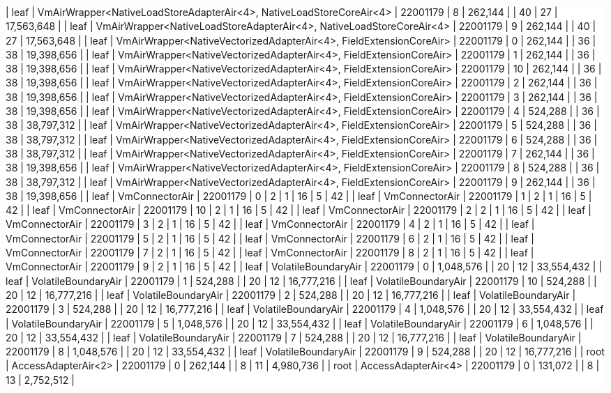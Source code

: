 | leaf | VmAirWrapper<NativeLoadStoreAdapterAir<4>, NativeLoadStoreCoreAir<4> | 22001179 | 8 | 262,144 |  | 40 | 27 | 17,563,648 | 
| leaf | VmAirWrapper<NativeLoadStoreAdapterAir<4>, NativeLoadStoreCoreAir<4> | 22001179 | 9 | 262,144 |  | 40 | 27 | 17,563,648 | 
| leaf | VmAirWrapper<NativeVectorizedAdapterAir<4>, FieldExtensionCoreAir> | 22001179 | 0 | 262,144 |  | 36 | 38 | 19,398,656 | 
| leaf | VmAirWrapper<NativeVectorizedAdapterAir<4>, FieldExtensionCoreAir> | 22001179 | 1 | 262,144 |  | 36 | 38 | 19,398,656 | 
| leaf | VmAirWrapper<NativeVectorizedAdapterAir<4>, FieldExtensionCoreAir> | 22001179 | 10 | 262,144 |  | 36 | 38 | 19,398,656 | 
| leaf | VmAirWrapper<NativeVectorizedAdapterAir<4>, FieldExtensionCoreAir> | 22001179 | 2 | 262,144 |  | 36 | 38 | 19,398,656 | 
| leaf | VmAirWrapper<NativeVectorizedAdapterAir<4>, FieldExtensionCoreAir> | 22001179 | 3 | 262,144 |  | 36 | 38 | 19,398,656 | 
| leaf | VmAirWrapper<NativeVectorizedAdapterAir<4>, FieldExtensionCoreAir> | 22001179 | 4 | 524,288 |  | 36 | 38 | 38,797,312 | 
| leaf | VmAirWrapper<NativeVectorizedAdapterAir<4>, FieldExtensionCoreAir> | 22001179 | 5 | 524,288 |  | 36 | 38 | 38,797,312 | 
| leaf | VmAirWrapper<NativeVectorizedAdapterAir<4>, FieldExtensionCoreAir> | 22001179 | 6 | 524,288 |  | 36 | 38 | 38,797,312 | 
| leaf | VmAirWrapper<NativeVectorizedAdapterAir<4>, FieldExtensionCoreAir> | 22001179 | 7 | 262,144 |  | 36 | 38 | 19,398,656 | 
| leaf | VmAirWrapper<NativeVectorizedAdapterAir<4>, FieldExtensionCoreAir> | 22001179 | 8 | 524,288 |  | 36 | 38 | 38,797,312 | 
| leaf | VmAirWrapper<NativeVectorizedAdapterAir<4>, FieldExtensionCoreAir> | 22001179 | 9 | 262,144 |  | 36 | 38 | 19,398,656 | 
| leaf | VmConnectorAir | 22001179 | 0 | 2 | 1 | 16 | 5 | 42 | 
| leaf | VmConnectorAir | 22001179 | 1 | 2 | 1 | 16 | 5 | 42 | 
| leaf | VmConnectorAir | 22001179 | 10 | 2 | 1 | 16 | 5 | 42 | 
| leaf | VmConnectorAir | 22001179 | 2 | 2 | 1 | 16 | 5 | 42 | 
| leaf | VmConnectorAir | 22001179 | 3 | 2 | 1 | 16 | 5 | 42 | 
| leaf | VmConnectorAir | 22001179 | 4 | 2 | 1 | 16 | 5 | 42 | 
| leaf | VmConnectorAir | 22001179 | 5 | 2 | 1 | 16 | 5 | 42 | 
| leaf | VmConnectorAir | 22001179 | 6 | 2 | 1 | 16 | 5 | 42 | 
| leaf | VmConnectorAir | 22001179 | 7 | 2 | 1 | 16 | 5 | 42 | 
| leaf | VmConnectorAir | 22001179 | 8 | 2 | 1 | 16 | 5 | 42 | 
| leaf | VmConnectorAir | 22001179 | 9 | 2 | 1 | 16 | 5 | 42 | 
| leaf | VolatileBoundaryAir | 22001179 | 0 | 1,048,576 |  | 20 | 12 | 33,554,432 | 
| leaf | VolatileBoundaryAir | 22001179 | 1 | 524,288 |  | 20 | 12 | 16,777,216 | 
| leaf | VolatileBoundaryAir | 22001179 | 10 | 524,288 |  | 20 | 12 | 16,777,216 | 
| leaf | VolatileBoundaryAir | 22001179 | 2 | 524,288 |  | 20 | 12 | 16,777,216 | 
| leaf | VolatileBoundaryAir | 22001179 | 3 | 524,288 |  | 20 | 12 | 16,777,216 | 
| leaf | VolatileBoundaryAir | 22001179 | 4 | 1,048,576 |  | 20 | 12 | 33,554,432 | 
| leaf | VolatileBoundaryAir | 22001179 | 5 | 1,048,576 |  | 20 | 12 | 33,554,432 | 
| leaf | VolatileBoundaryAir | 22001179 | 6 | 1,048,576 |  | 20 | 12 | 33,554,432 | 
| leaf | VolatileBoundaryAir | 22001179 | 7 | 524,288 |  | 20 | 12 | 16,777,216 | 
| leaf | VolatileBoundaryAir | 22001179 | 8 | 1,048,576 |  | 20 | 12 | 33,554,432 | 
| leaf | VolatileBoundaryAir | 22001179 | 9 | 524,288 |  | 20 | 12 | 16,777,216 | 
| root | AccessAdapterAir<2> | 22001179 | 0 | 262,144 |  | 8 | 11 | 4,980,736 | 
| root | AccessAdapterAir<4> | 22001179 | 0 | 131,072 |  | 8 | 13 | 2,752,512 | 